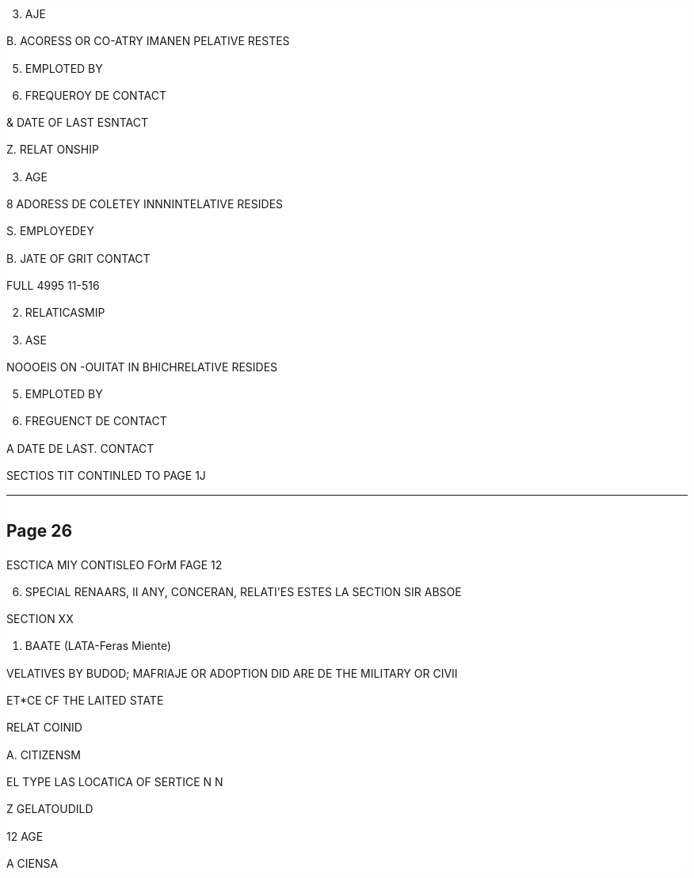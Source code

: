 3. AJE

B. ACORESS OR CO-ATRY IMANEN PELATIVE RESTES

5. EMPLOTED BY

8. FREQUEROY DE CONTACT

& DATE OF LAST ESNTACT

Z. RELAT ONSHIP

3. AGE

8 ADORESS DE COLETEY INNNINTELATIVE RESIDES

S. EMPLOYEDEY

B. JATE OF GRIT CONTACT

FULL 4995 11-516

2. RELATICASMIP

3. ASE

NOOOEIS ON -OUITAT IN BHICHRELATIVE RESIDES

5. EMPLOTED BY

7. FREGUENCT DE CONTACT

A DATE DE LAST. CONTACT

SECTIOS TIT CONTINLED TO PAGE 1J

---

## Page 26

ESCTICA MIY CONTISLEO FOrM FAGE 12

6. SPECIAL RENAARS, II ANY, CONCERAN, RELATI'ES ESTES LA SECTION SIR ABSOE

SECTION XX

1. BAATE (LATA-Feras Miente)

VELATIVES BY BUDOD; MAFRIAJE OR ADOPTION DID ARE DE THE MILITARY OR CIVII

ET*CE CF THE LAITED STATE

RELAT COINID

A. CITIZENSM

EL TYPE LAS LOCATICA OF SERTICE N N

Z GELATOUDILD

12 AGE

A CIENSA
